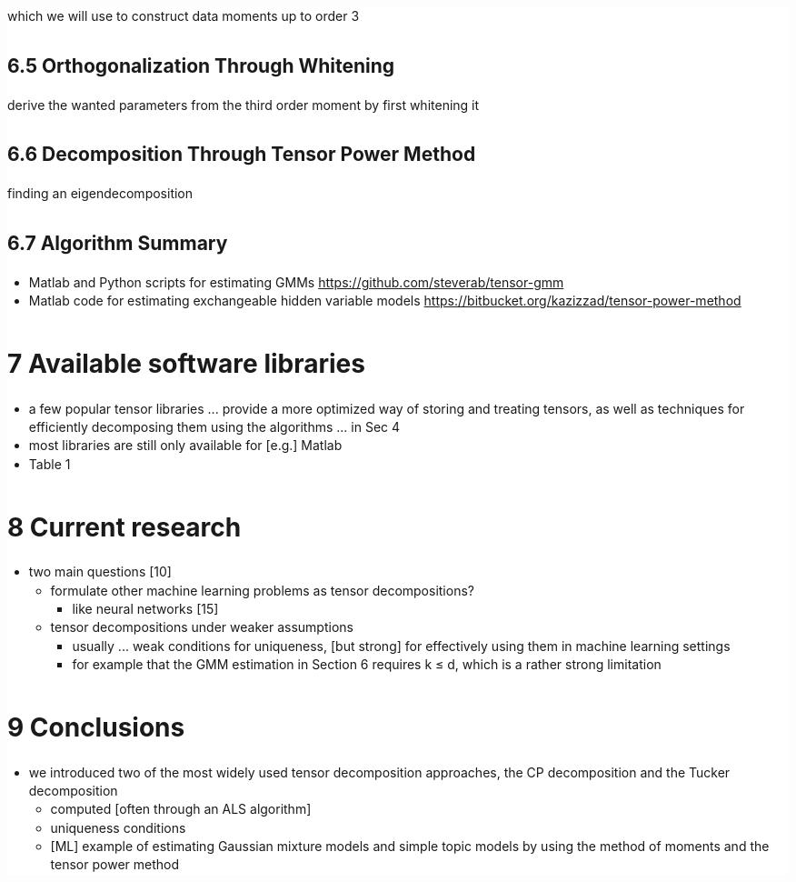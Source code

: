 which we will use to construct data moments up to order 3

## 6.5 Orthogonalization Through Whitening

derive the wanted parameters from the third order moment by first whitening it

## 6.6 Decomposition Through Tensor Power Method

finding an eigendecomposition

## 6.7 Algorithm Summary

* Matlab and Python scripts for estimating GMMs
  https://github.com/steverab/tensor-gmm
* Matlab code for estimating exchangeable hidden variable models
  https://bitbucket.org/kazizzad/tensor-power-method

# 7 Available software libraries

* a few popular tensor libraries ... provide a more optimized way of 
  storing and treating tensors, as well as 
  techniques for efficiently decomposing them using the algorithms ... in Sec 4
* most libraries are still only available for [e.g.] Matlab
* Table 1

# 8 Current research

* two main questions [10]
  * formulate other machine learning problems as tensor decompositions?
    * like neural networks [15]
  * tensor decompositions under weaker assumptions
    * usually ... weak conditions for uniqueness, [but
      strong] for effectively using them in machine learning settings
    * for example that the GMM estimation in Section 6 requires k ≤ d, which is
      a rather strong limitation

# 9 Conclusions

* we introduced two of the most widely used tensor decomposition approaches,
  the CP decomposition and the Tucker decomposition
  * computed [often through an ALS algorithm]
  * uniqueness conditions
  * [ML] example of estimating Gaussian mixture models and simple topic models
    by using the method of moments and the tensor power method
